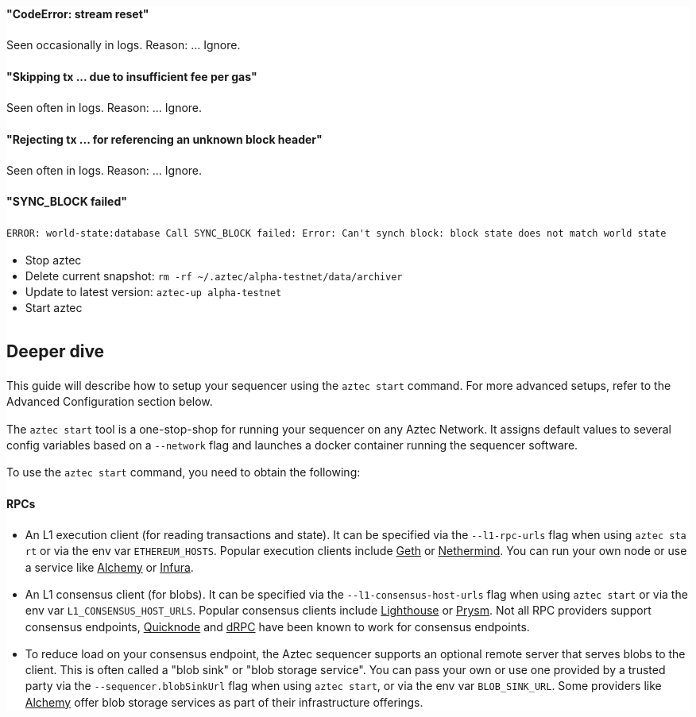 #### "CodeError: stream reset"
Seen occasionally in logs. Reason: ...
Ignore.

#### "Skipping tx ... due to insufficient fee per gas"
Seen often in logs. Reason: ...
Ignore.

#### "Rejecting tx ... for referencing an unknown block header"
Seen often in logs. Reason: ...
Ignore.

#### "SYNC_BLOCK failed"
`ERROR: world-state:database Call SYNC_BLOCK failed: Error: Can't synch block: block state does not match world state`

- Stop aztec
- Delete current snapshot: `rm -rf ~/.aztec/alpha-testnet/data/archiver`
- Update to latest version: `aztec-up alpha-testnet`
- Start aztec


## Deeper dive

This guide will describe how to setup your sequencer using the `aztec start` command. For more advanced setups, refer to the Advanced Configuration section below.

The `aztec start` tool is a one-stop-shop for running your sequencer on any Aztec Network. It assigns default values to several config variables based on a `--network` flag and launches a docker container running the sequencer software.

To use the `aztec start` command, you need to obtain the following:

#### RPCs

- An L1 execution client (for reading transactions and state). It can be specified via the `--l1-rpc-urls` flag when using `aztec start` or via the env var `ETHEREUM_HOSTS`. Popular execution clients include [Geth](https://geth.ethereum.org/) or [Nethermind](https://nethermind.io/). You can run your own node or use a service like [Alchemy](https://www.alchemy.com/) or [Infura](https://www.infura.io/).

- An L1 consensus client (for blobs). It can be specified via the `--l1-consensus-host-urls` flag when using `aztec start` or via the env var `L1_CONSENSUS_HOST_URLS`. Popular consensus clients include [Lighthouse](https://lighthouse.sigmaprime.io/) or [Prysm](https://prysmaticlabs.com/). Not all RPC providers support consensus endpoints, [Quicknode](https://www.quicknode.com/) and [dRPC](https://drpc.org/) have been known to work for consensus endpoints.

- To reduce load on your consensus endpoint, the Aztec sequencer supports an optional remote server that serves blobs to the client. This is often called a "blob sink" or "blob storage service". You can pass your own or use one provided by a trusted party via the `--sequencer.blobSinkUrl` flag when using `aztec start`, or via the env var `BLOB_SINK_URL`. Some providers like [Alchemy](https://www.alchemy.com/) offer blob storage services as part of their infrastructure offerings.
